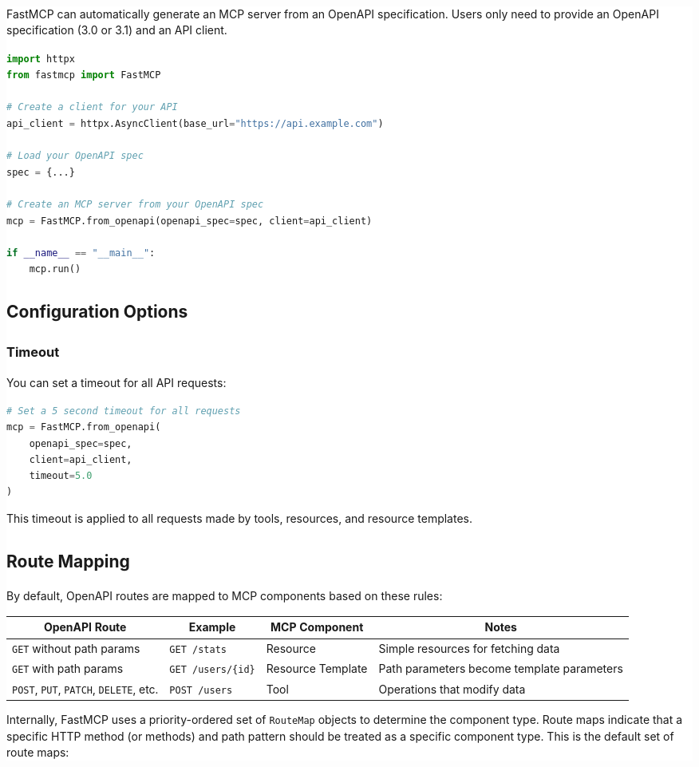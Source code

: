 <VersionBadge version="2.0.0" />

FastMCP can automatically generate an MCP server from an OpenAPI specification. Users only need to provide an OpenAPI specification (3.0 or 3.1) and an API client.

```python
import httpx
from fastmcp import FastMCP

# Create a client for your API
api_client = httpx.AsyncClient(base_url="https://api.example.com")

# Load your OpenAPI spec
spec = {...} 

# Create an MCP server from your OpenAPI spec
mcp = FastMCP.from_openapi(openapi_spec=spec, client=api_client)

if __name__ == "__main__":
    mcp.run()
```

## Configuration Options

### Timeout

You can set a timeout for all API requests:

```python
# Set a 5 second timeout for all requests
mcp = FastMCP.from_openapi(
    openapi_spec=spec, 
    client=api_client, 
    timeout=5.0
)
```

This timeout is applied to all requests made by tools, resources, and resource templates.

## Route Mapping

By default, OpenAPI routes are mapped to MCP components based on these rules:

| OpenAPI Route                          | Example           | MCP Component     | Notes                                      |
| -------------------------------------- | ----------------- | ----------------- | ------------------------------------------ |
| `GET` without path params              | `GET /stats`      | Resource          | Simple resources for fetching data         |
| `GET` with path params                 | `GET /users/{id}` | Resource Template | Path parameters become template parameters |
| `POST`, `PUT`, `PATCH`, `DELETE`, etc. | `POST /users`     | Tool              | Operations that modify data                |

Internally, FastMCP uses a priority-ordered set of `RouteMap` objects to determine the component type. Route maps indicate that a specific HTTP method (or methods) and path pattern should be treated as a specific component type. This is the default set of route maps:
